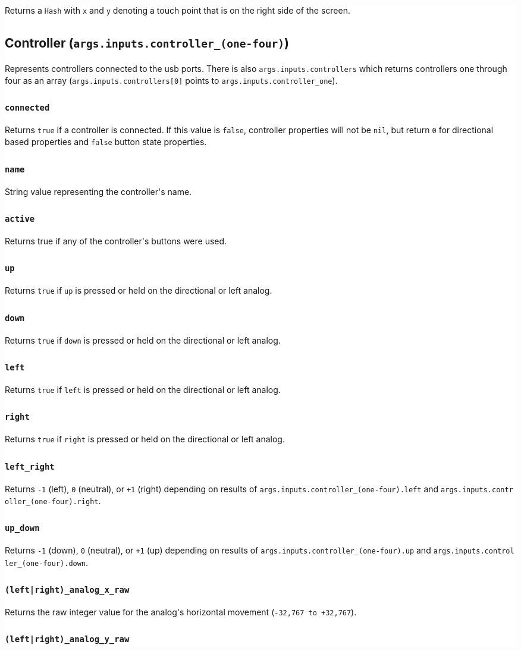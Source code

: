 Returns a `Hash` with `x` and `y` denoting a touch point that is on the right side of the screen.

## Controller (`args.inputs.controller_(one-four)`)

Represents controllers connected to the usb ports. There is also `args.inputs.controllers` which returns controllers one through four as an array (`args.inputs.controllers[0]` points to `args.inputs.controller_one`).

### `connected`

Returns `true` if a controller is connected. If this value is `false`, controller properties
will not be `nil`, but return `0` for directional based properties and `false` button state properties.

### `name`

String value representing the controller's name.

### `active`

Returns true if any of the controller's buttons were used.

### `up`

Returns `true` if `up` is pressed or held on the directional or left analog.

### `down`

Returns `true` if `down` is pressed or held on the directional or left analog.

### `left`

Returns `true` if `left` is pressed or held on the directional or left analog.

### `right`

Returns `true` if `right` is pressed or held on the directional or left analog.

### `left_right`

Returns `-1` (left), `0` (neutral), or `+1` (right) depending on results of `args.inputs.controller_(one-four).left` and `args.inputs.controller_(one-four).right`.

### `up_down`

Returns `-1` (down), `0` (neutral), or `+1` (up) depending on results of `args.inputs.controller_(one-four).up` and `args.inputs.controller_(one-four).down`.

### `(left|right)_analog_x_raw`

Returns the raw integer value for the analog's horizontal movement (`-32,767 to +32,767`).

### `(left|right)_analog_y_raw`
